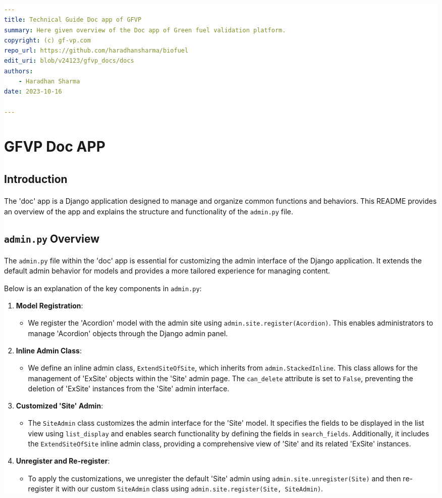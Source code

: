 ```yaml
---
title: Technical Guide Doc app of GFVP
summary: Here given overview of the Doc app of Green fuel validation platform.
copyright: (c) gf-vp.com
repo_url: https://github.com/haradhansharma/biofuel
edit_uri: blob/v24123/gfvp_docs/docs
authors:
    - Haradhan Sharma
date: 2023-10-16

---
```


# GFVP Doc APP


## Introduction


The 'doc' app is a Django application designed to manage and organize common functions and behaviors. This README provides an overview of the app and explains the structure and functionality of the `admin.py` file.

## `admin.py` Overview


The `admin.py` file within the 'doc' app is essential for customizing the admin interface of the Django application. It extends the default admin behavior for models and provides a more tailored experience for managing content.

Below is an explanation of the key components in `admin.py`:

1. **Model Registration**:

   - We register the 'Acordion' model with the admin site using `admin.site.register(Acordion)`. This enables administrators to manage 'Acordion' objects through the Django admin panel.

2. **Inline Admin Class**:

   - We define an inline admin class, `ExtendSiteOfSite`, which inherits from `admin.StackedInline`. This class allows for the management of 'ExSite' objects within the 'Site' admin page. The `can_delete` attribute is set to `False`, preventing the deletion of 'ExSite' instances from the 'Site' admin interface.

3. **Customized 'Site' Admin**:

   - The `SiteAdmin` class customizes the admin interface for the 'Site' model. It specifies the fields to be displayed in the list view using `list_display` and enables search functionality by defining the fields in `search_fields`. Additionally, it includes the `ExtendSiteOfSite` inline admin class, providing a comprehensive view of 'Site' and its related 'ExSite' instances.

4. **Unregister and Re-register**:

   - To apply the customizations, we unregister the default 'Site' admin using `admin.site.unregister(Site)` and then re-register it with our custom `SiteAdmin` class using `admin.site.register(Site, SiteAdmin)`.

